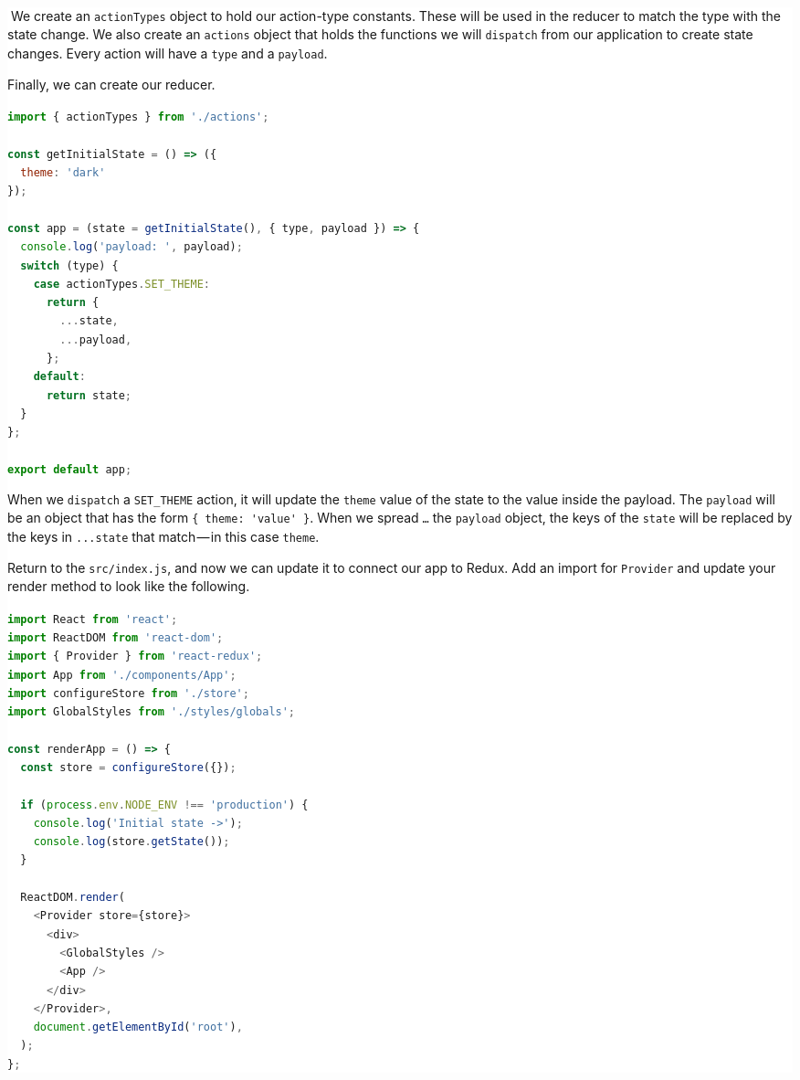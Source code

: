 ​	We create an `actionTypes` object to hold our action-type constants. These will be used in the reducer to match the type with the state change. We also create an `actions` object that holds the functions we will `dispatch` from our application to create state changes. Every action will have a `type` and a `payload`.

Finally, we can create our reducer.

```js
import { actionTypes } from './actions';

const getInitialState = () => ({
  theme: 'dark'
});

const app = (state = getInitialState(), { type, payload }) => {
  console.log('payload: ', payload);
  switch (type) {
    case actionTypes.SET_THEME:
      return {
        ...state,
        ...payload,
      };
    default:
      return state;
  }
};

export default app;

```

When we `dispatch` a `SET_THEME` action, it will update the `theme` value of the state to the value inside the payload. The `payload` will be an object that has the form `{ theme: 'value' }`. When we spread `…` the `payload` object, the keys of the `state` will be replaced by the keys in `...state` that match — in this case `theme`.

Return to the `src/index.js`, and now we can update it to connect our app to Redux. Add an import for `Provider` and update your render method to look like the following.

```js
import React from 'react';
import ReactDOM from 'react-dom';
import { Provider } from 'react-redux';
import App from './components/App';
import configureStore from './store';
import GlobalStyles from './styles/globals';

const renderApp = () => {
  const store = configureStore({});

  if (process.env.NODE_ENV !== 'production') {
    console.log('Initial state ->');
    console.log(store.getState());
  }

  ReactDOM.render(
    <Provider store={store}>
      <div>
        <GlobalStyles />
        <App />
      </div>
    </Provider>,
    document.getElementById('root'),
  );
};

```